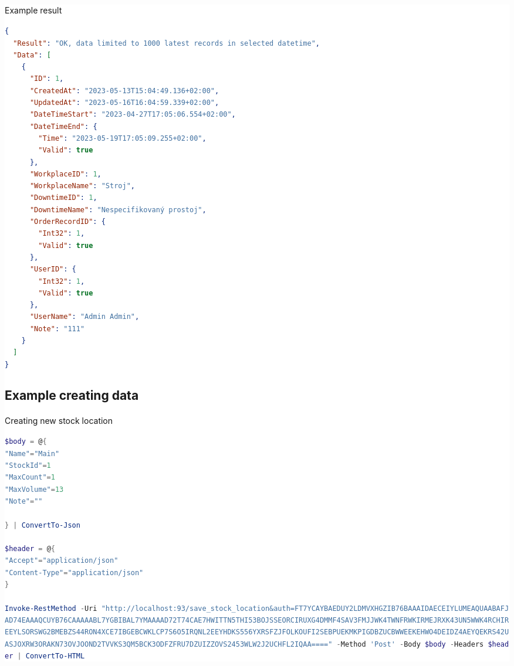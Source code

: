 Example result

``` json
{
  "Result": "OK, data limited to 1000 latest records in selected datetime",
  "Data": [
    {
      "ID": 1,
      "CreatedAt": "2023-05-13T15:04:49.136+02:00",
      "UpdatedAt": "2023-05-16T16:04:59.339+02:00",
      "DateTimeStart": "2023-04-27T17:05:06.554+02:00",
      "DateTimeEnd": {
        "Time": "2023-05-19T17:05:09.255+02:00",
        "Valid": true
      },
      "WorkplaceID": 1,
      "WorkplaceName": "Stroj",
      "DowntimeID": 1,
      "DowntimeName": "Nespecifikovaný prostoj",
      "OrderRecordID": {
        "Int32": 1,
        "Valid": true
      },
      "UserID": {
        "Int32": 1,
        "Valid": true
      },
      "UserName": "Admin Admin",
      "Note": "111"
    }
  ]
}
```

## Example creating data

Creating new stock location

``` powershell
$body = @{
"Name"="Main"
"StockId"=1
"MaxCount"=1
"MaxVolume"=13
"Note"=""

} | ConvertTo-Json

$header = @{
"Accept"="application/json"
"Content-Type"="application/json"
}

Invoke-RestMethod -Uri "http://localhost:93/save_stock_location&auth=FT7YCAYBAEDUY2LDMVXHGZIB76BAAAIDAECEIYLUMEAQUAABAFJAD74EAAAQCUYB76CAAAAABL7YGBIBAL7YMAAAAD72T74CAE7HWITTN5THI53BOJSSEORCIRUXG4DMMF4SAV3FMJJWK4TWNFRWKIRMEJRXK43UN5WWK4RCHIREEYLSORSWG2BMEBZS44RON4XCE7IBGEBCWKLCP7S6O5IRQNL2EEYHDKS556YXRSFZJFOLKOUFI2SEBPUEKMKPIGDBZUCBWWEEKEHWO4DEIDZ4AEYQEKRS42UASJOXRW3ORAKN73OVJOOND2TVVKS3QM5BCK3ODFZFRU7DZUIZZOVS2453WLW2J2UCHFL2IQAA====" -Method 'Post' -Body $body -Headers $header | ConvertTo-HTML
```
